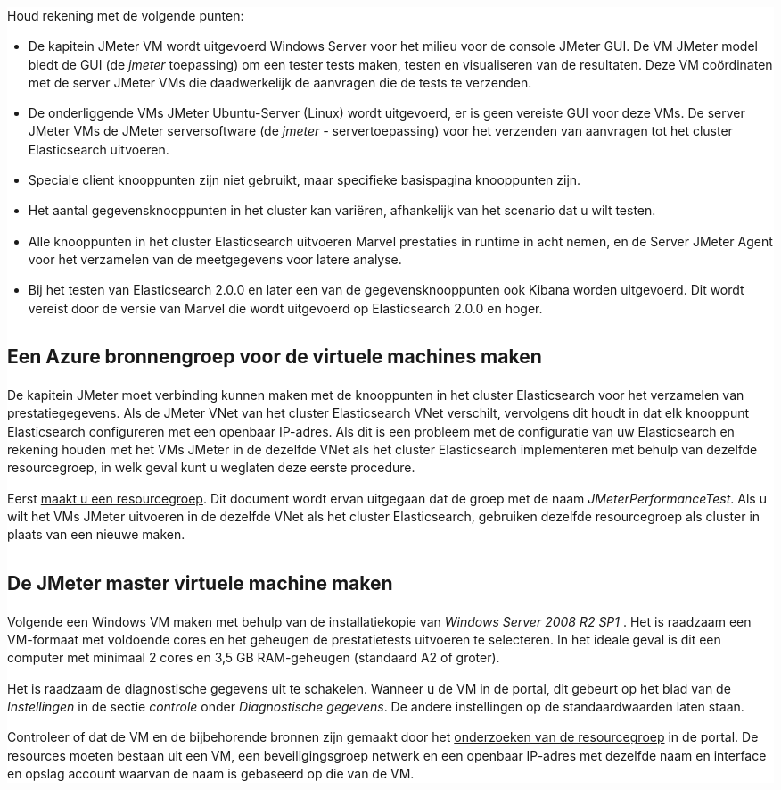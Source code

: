 Houd rekening met de volgende punten:

- De kapitein JMeter VM wordt uitgevoerd Windows Server voor het milieu voor de console JMeter GUI. De VM JMeter model biedt de GUI (de *jmeter* toepassing) om een tester tests maken, testen en visualiseren van de resultaten. Deze VM coördinaten met de server JMeter VMs die daadwerkelijk de aanvragen die de tests te verzenden.

- De onderliggende VMs JMeter Ubuntu-Server (Linux) wordt uitgevoerd, er is geen vereiste GUI voor deze VMs. De server JMeter VMs de JMeter serversoftware (de *jmeter -* servertoepassing) voor het verzenden van aanvragen tot het cluster Elasticsearch uitvoeren.

- Speciale client knooppunten zijn niet gebruikt, maar specifieke basispagina knooppunten zijn.

- Het aantal gegevensknooppunten in het cluster kan variëren, afhankelijk van het scenario dat u wilt testen.

- Alle knooppunten in het cluster Elasticsearch uitvoeren Marvel prestaties in runtime in acht nemen, en de Server JMeter Agent voor het verzamelen van de meetgegevens voor latere analyse.

- Bij het testen van Elasticsearch 2.0.0 en later een van de gegevensknooppunten ook Kibana worden uitgevoerd. Dit wordt vereist door de versie van Marvel die wordt uitgevoerd op Elasticsearch 2.0.0 en hoger.

## <a name="creating-an-azure-resource-group-for-the-virtual-machines"></a>Een Azure bronnengroep voor de virtuele machines maken

De kapitein JMeter moet verbinding kunnen maken met de knooppunten in het cluster Elasticsearch voor het verzamelen van prestatiegegevens. Als de JMeter VNet van het cluster Elasticsearch VNet verschilt, vervolgens dit houdt in dat elk knooppunt Elasticsearch configureren met een openbaar IP-adres. Als dit is een probleem met de configuratie van uw Elasticsearch en rekening houden met het VMs JMeter in de dezelfde VNet als het cluster Elasticsearch implementeren met behulp van dezelfde resourcegroep, in welk geval kunt u weglaten deze eerste procedure.

Eerst [maakt u een resourcegroep](../resource-group-template-deploy-portal.md). Dit document wordt ervan uitgegaan dat de groep met de naam *JMeterPerformanceTest*. Als u wilt het VMs JMeter uitvoeren in de dezelfde VNet als het cluster Elasticsearch, gebruiken dezelfde resourcegroep als cluster in plaats van een nieuwe maken.

## <a name="creating-the-jmeter-master-virtual-machine"></a>De JMeter master virtuele machine maken

Volgende [een Windows VM maken](../virtual-machines/virtual-machines-windows-hero-tutorial.md) met behulp van de installatiekopie van *Windows Server 2008 R2 SP1* .  Het is raadzaam een VM-formaat met voldoende cores en het geheugen de prestatietests uitvoeren te selecteren. In het ideale geval is dit een computer met minimaal 2 cores en 3,5 GB RAM-geheugen (standaard A2 of groter).

 

Het is raadzaam de diagnostische gegevens uit te schakelen. Wanneer u de VM in de portal, dit gebeurt op het blad van de *Instellingen* in de sectie *controle* onder *Diagnostische gegevens*. De andere instellingen op de standaardwaarden laten staan.

Controleer of dat de VM en de bijbehorende bronnen zijn gemaakt door het [onderzoeken van de resourcegroep](../azure-portal/resource-group-portal.md#manage-resource-groups) in de portal. De resources moeten bestaan uit een VM, een beveiligingsgroep netwerk en een openbaar IP-adres met dezelfde naam en interface en opslag account waarvan de naam is gebaseerd op die van de VM.
